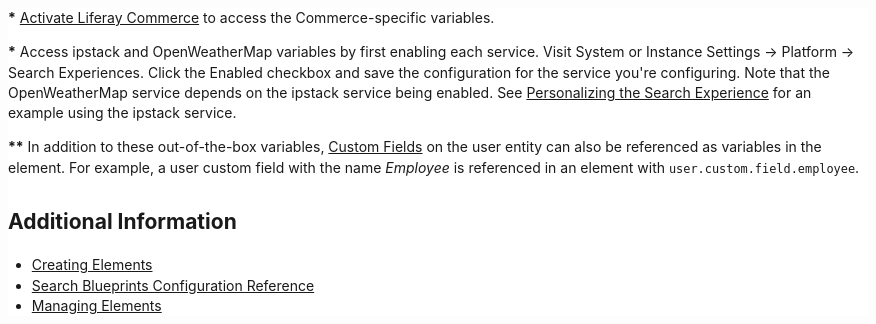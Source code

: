 **\*** [Activate Liferay Commerce](https://learn.liferay.com/commerce/latest/en/installation-and-upgrades/activating-liferay-commerce-enterprise.html) to access the Commerce-specific variables.

**\*** Access ipstack and OpenWeatherMap variables by first enabling each service. Visit System or Instance Settings &rarr; Platform &rarr; Search Experiences. Click the Enabled checkbox and save the configuration for the service you're configuring. Note that the OpenWeatherMap service depends on the ipstack service being enabled. See [Personalizing the Search Experience](../personalizing-the-search-experience.md) for an example using the ipstack service.

**\*\*** In addition to these out-of-the-box variables, [Custom Fields](../../../../system-administration/configuring-liferay/adding-custom-fields.md) on the user entity can also be referenced as variables in the element. For example, a user custom field with the name _Employee_ is referenced in an element with `user.custom.field.employee`.

## Additional Information

- [Creating Elements](./creating-elements.md)
- [Search Blueprints Configuration Reference](../search-blueprints-configuration-reference.md)
- [Managing Elements](./managing-elements.md)
